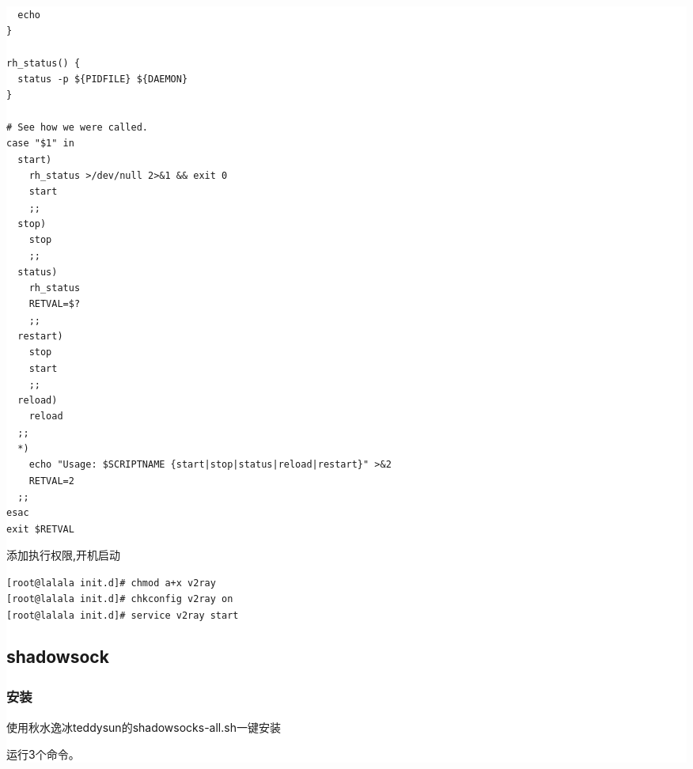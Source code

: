 ```
  echo
}
 
rh_status() {
  status -p ${PIDFILE} ${DAEMON}
}
 
# See how we were called.
case "$1" in
  start)
    rh_status >/dev/null 2>&1 && exit 0
    start
    ;;
  stop)
    stop
    ;;
  status)
    rh_status
    RETVAL=$?
    ;;
  restart)
    stop
    start
    ;;
  reload)
    reload
  ;;
  *)
    echo "Usage: $SCRIPTNAME {start|stop|status|reload|restart}" >&2
    RETVAL=2
  ;;
esac
exit $RETVAL

```
添加执行权限,开机启动
```
[root@lalala init.d]# chmod a+x v2ray
[root@lalala init.d]# chkconfig v2ray on
[root@lalala init.d]# service v2ray start
```



## shadowsock

### 安装

使用秋水逸冰teddysun的shadowsocks-all.sh一键安装

运行3个命令。
